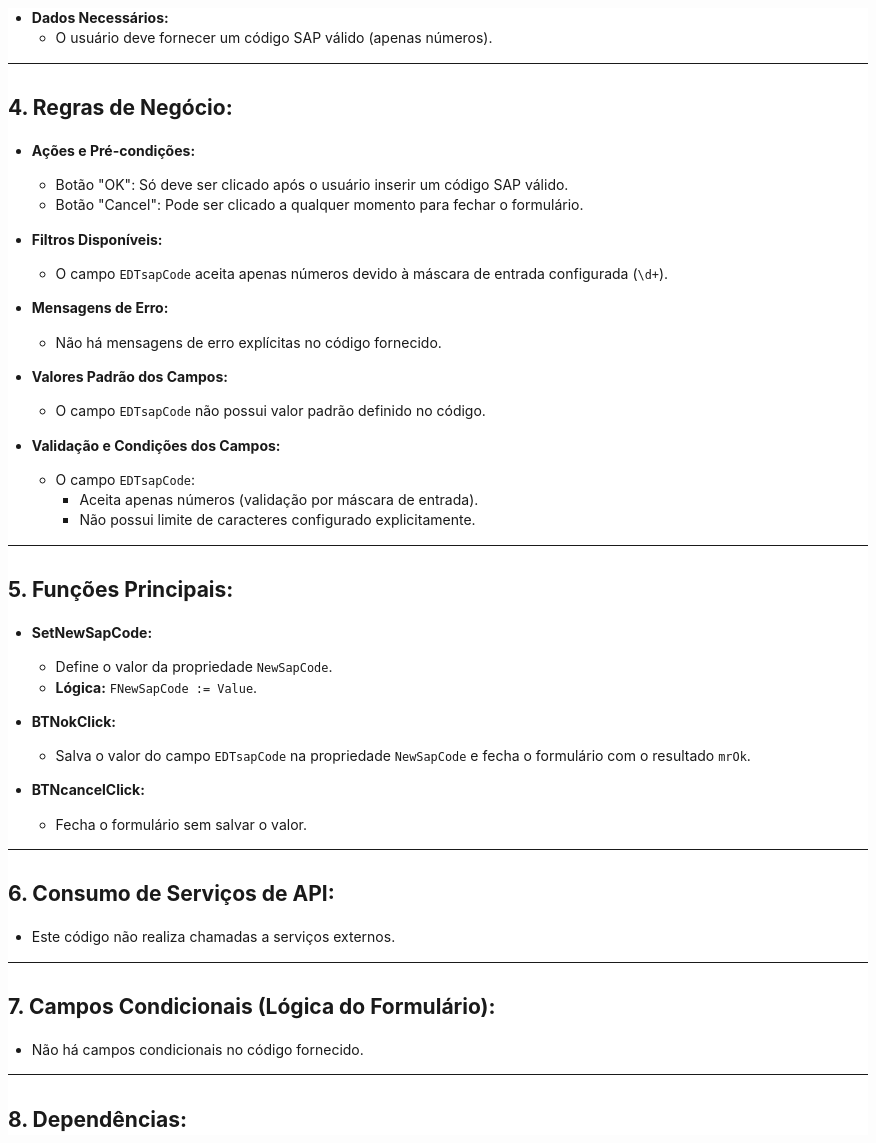 * **Dados Necessários:**
  - O usuário deve fornecer um código SAP válido (apenas números).

---

## 4. Regras de Negócio:

* **Ações e Pré-condições:**
  - Botão "OK": Só deve ser clicado após o usuário inserir um código SAP válido.
  - Botão "Cancel": Pode ser clicado a qualquer momento para fechar o formulário.

* **Filtros Disponíveis:**
  - O campo `EDTsapCode` aceita apenas números devido à máscara de entrada configurada (`\d+`).

* **Mensagens de Erro:**
  - Não há mensagens de erro explícitas no código fornecido.

* **Valores Padrão dos Campos:**
  - O campo `EDTsapCode` não possui valor padrão definido no código.

* **Validação e Condições dos Campos:**
  - O campo `EDTsapCode`:
    - Aceita apenas números (validação por máscara de entrada).
    - Não possui limite de caracteres configurado explicitamente.

---

## 5. Funções Principais:

* **SetNewSapCode:**
  - Define o valor da propriedade `NewSapCode`.
  - **Lógica:** `FNewSapCode := Value`.

* **BTNokClick:**
  - Salva o valor do campo `EDTsapCode` na propriedade `NewSapCode` e fecha o formulário com o resultado `mrOk`.

* **BTNcancelClick:**
  - Fecha o formulário sem salvar o valor.

---

## 6. Consumo de Serviços de API:

* Este código não realiza chamadas a serviços externos.

---

## 7. Campos Condicionais (Lógica do Formulário):

* Não há campos condicionais no código fornecido.

---

## 8. Dependências:
